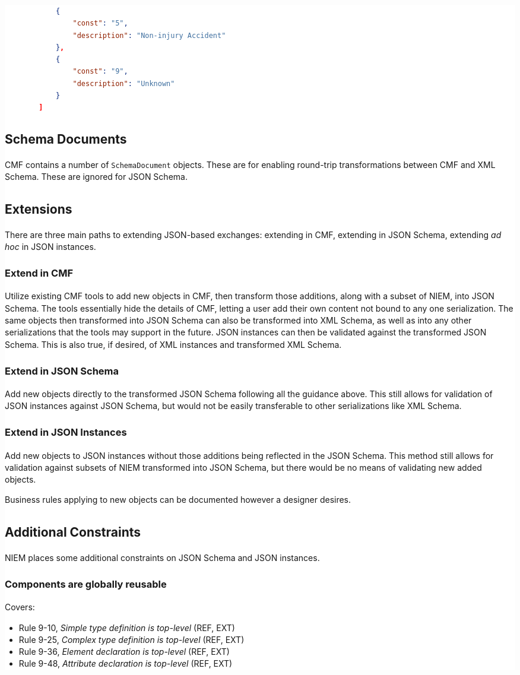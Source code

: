 ```json
			{
				"const": "5",
				"description": "Non-injury Accident"
			},
			{
				"const": "9",
				"description": "Unknown"
			}
		]
```

## Schema Documents

CMF contains a number of `SchemaDocument` objects. These are for enabling round-trip transformations between CMF and XML Schema. These are ignored for JSON Schema.


## Extensions

There are three main paths to extending JSON-based exchanges: extending in CMF, extending in JSON Schema, extending _ad hoc_ in JSON instances.

### Extend in CMF

Utilize existing CMF tools to add new objects in CMF, then transform those additions, along with a subset of NIEM, into JSON Schema. The tools essentially hide the details of CMF, letting a user add their own content not bound to any one serialization. The same objects then transformed into JSON Schema can also be transformed into XML Schema, as well as into any other serializations that the tools may support in the future. JSON instances can then be validated against the transformed JSON Schema. This is also true, if desired, of XML instances and transformed XML Schema.

### Extend in JSON Schema

Add new objects directly to the transformed JSON Schema following all the guidance above. This still allows for validation of JSON instances against JSON Schema, but would not be easily transferable to other serializations like XML Schema.

### Extend in JSON Instances

Add new objects to JSON instances without those additions being reflected in the JSON Schema. This method still allows for validation against subsets of NIEM transformed into JSON Schema, but there would be no means of validating new added objects.

Business rules applying to new objects can be documented however a designer desires.

## Additional Constraints

NIEM places some additional constraints on JSON Schema and JSON instances.

### Components are globally reusable

Covers:
- Rule 9-10, _Simple type definition is top-level_ (REF, EXT)
- Rule 9-25, _Complex type definition is top-level_ (REF, EXT)
- Rule 9-36, _Element declaration is top-level_ (REF, EXT)
- Rule 9-48, _Attribute declaration is top-level_ (REF, EXT)
